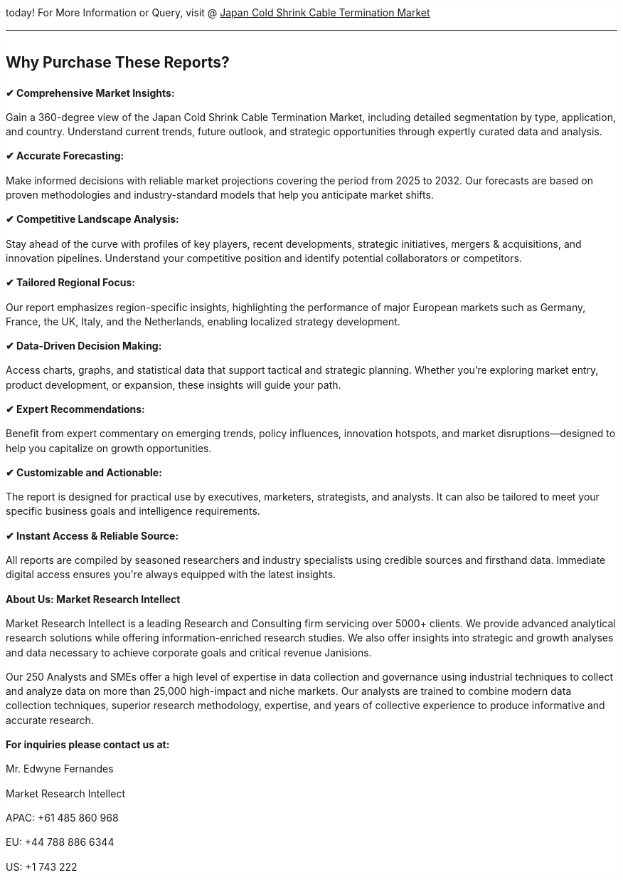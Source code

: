 today!</a> For More Information or Query, visit&nbsp;@</strong>&nbsp;</span><span class="font-[700]"><a href="https://www.marketresearchintellect.com/product/cold-shrink-cable-termination-market/?utm_source=Linkedin&utm_medium=846" target="_blank" data-tracking-control-name="article-ssr-frontend-pulse_little-text-block" data-tracking-will-navigate="" data-test-link="">Japan Cold Shrink Cable Termination Market</a></span></p></blockquote><hr /><h2>Why Purchase These Reports?</h2><p><strong>✔ Comprehensive Market Insights:</strong></p><p>Gain a 360-degree view of the Japan Cold Shrink Cable Termination Market, including detailed segmentation by type, application, and country. Understand current trends, future outlook, and strategic opportunities through expertly curated data and analysis.</p><p><strong>✔ Accurate Forecasting:</strong></p><p>Make informed decisions with reliable market projections covering the period from 2025 to 2032. Our forecasts are based on proven methodologies and industry-standard models that help you anticipate market shifts.</p><p><strong>✔ Competitive Landscape Analysis:</strong></p><p>Stay ahead of the curve with profiles of key players, recent developments, strategic initiatives, mergers &amp; acquisitions, and innovation pipelines. Understand your competitive position and identify potential collaborators or competitors.</p><p><strong>✔ Tailored Regional Focus:</strong></p><p>Our report emphasizes region-specific insights, highlighting the performance of major European markets such as Germany, France, the UK, Italy, and the Netherlands, enabling localized strategy development.</p><p><strong>✔ Data-Driven Decision Making:</strong></p><p>Access charts, graphs, and statistical data that support tactical and strategic planning. Whether you&rsquo;re exploring market entry, product development, or expansion, these insights will guide your path.</p><p><strong>✔ Expert Recommendations:</strong></p><p>Benefit from expert commentary on emerging trends, policy influences, innovation hotspots, and market disruptions&mdash;designed to help you capitalize on growth opportunities.</p><p><strong>✔ Customizable and Actionable:</strong></p><p>The report is designed for practical use by executives, marketers, strategists, and analysts. It can also be tailored to meet your specific business goals and intelligence requirements.</p><p><strong>✔ Instant Access &amp; Reliable Source:</strong></p><p>All reports are compiled by seasoned researchers and industry specialists using credible sources and firsthand data. Immediate digital access ensures you're always equipped with the latest insights.</p><p><strong><span class="font-[700]">About Us: Market Research Intellect</span></strong></p><p><span class="">Market Research Intellect is a leading Research and Consulting firm servicing over 5000+ clients. We provide advanced analytical research solutions while offering information-enriched research studies.&nbsp;</span>We also offer insights into strategic and growth analyses and data necessary to achieve corporate goals and critical revenue Janisions.</p><p><span class="">Our 250 Analysts and SMEs offer a high level of expertise in data collection and governance using industrial techniques to collect and analyze data on more than 25,000 high-impact and niche markets. Our analysts are trained to combine modern data collection techniques, superior research methodology, expertise, and years of collective experience to produce informative and accurate research.</span></p><p><strong>For inquiries please contact us at:</strong></p><p>Mr. Edwyne Fernandes</p><p>Market Research Intellect</p><p>APAC: +61 485 860 968</p><p>EU: +44 788 886 6344</p><p>US: +1 743 222